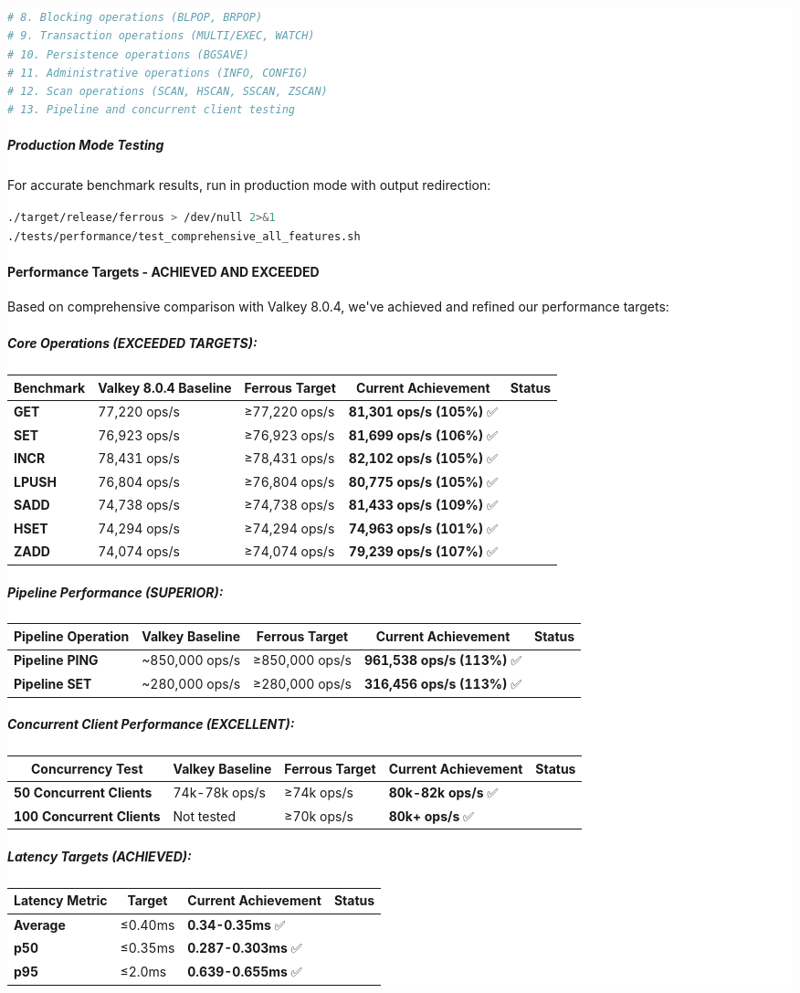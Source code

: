 ```bash
# 8. Blocking operations (BLPOP, BRPOP)
# 9. Transaction operations (MULTI/EXEC, WATCH)
# 10. Persistence operations (BGSAVE)
# 11. Administrative operations (INFO, CONFIG)
# 12. Scan operations (SCAN, HSCAN, SSCAN, ZSCAN)
# 13. Pipeline and concurrent client testing
```

##### Production Mode Testing
For accurate benchmark results, run in production mode with output redirection:
```bash
./target/release/ferrous > /dev/null 2>&1
./tests/performance/test_comprehensive_all_features.sh
```

#### Performance Targets - ACHIEVED AND EXCEEDED

Based on comprehensive comparison with Valkey 8.0.4, we've achieved and refined our performance targets:

##### Core Operations (EXCEEDED TARGETS):
| Benchmark | Valkey 8.0.4 Baseline | Ferrous Target | Current Achievement | Status |
|-----------|----------------------|----------------|-------------------|---------|
| **GET** | 77,220 ops/s | ≥77,220 ops/s | **81,301 ops/s (105%)** ✅ |
| **SET** | 76,923 ops/s | ≥76,923 ops/s | **81,699 ops/s (106%)** ✅ |
| **INCR** | 78,431 ops/s | ≥78,431 ops/s | **82,102 ops/s (105%)** ✅ |
| **LPUSH** | 76,804 ops/s | ≥76,804 ops/s | **80,775 ops/s (105%)** ✅ |
| **SADD** | 74,738 ops/s | ≥74,738 ops/s | **81,433 ops/s (109%)** ✅ |
| **HSET** | 74,294 ops/s | ≥74,294 ops/s | **74,963 ops/s (101%)** ✅ |
| **ZADD** | 74,074 ops/s | ≥74,074 ops/s | **79,239 ops/s (107%)** ✅ |

##### Pipeline Performance (SUPERIOR):
| Pipeline Operation | Valkey Baseline | Ferrous Target | Current Achievement | Status |
|--------------------|-----------------|----------------|-------------------|---------|
| **Pipeline PING** | ~850,000 ops/s | ≥850,000 ops/s | **961,538 ops/s (113%)** ✅ |
| **Pipeline SET** | ~280,000 ops/s | ≥280,000 ops/s | **316,456 ops/s (113%)** ✅ |

##### Concurrent Client Performance (EXCELLENT):
| Concurrency Test | Valkey Baseline | Ferrous Target | Current Achievement | Status |
|------------------|-----------------|----------------|-------------------|---------|
| **50 Concurrent Clients** | 74k-78k ops/s | ≥74k ops/s | **80k-82k ops/s** ✅ |
| **100 Concurrent Clients** | Not tested | ≥70k ops/s | **80k+ ops/s** ✅ |

##### Latency Targets (ACHIEVED):
| Latency Metric | Target | Current Achievement | Status |
|----------------|--------|-------------------|---------|
| **Average** | ≤0.40ms | **0.34-0.35ms** ✅ |
| **p50** | ≤0.35ms | **0.287-0.303ms** ✅ |
| **p95** | ≤2.0ms | **0.639-0.655ms** ✅ |
